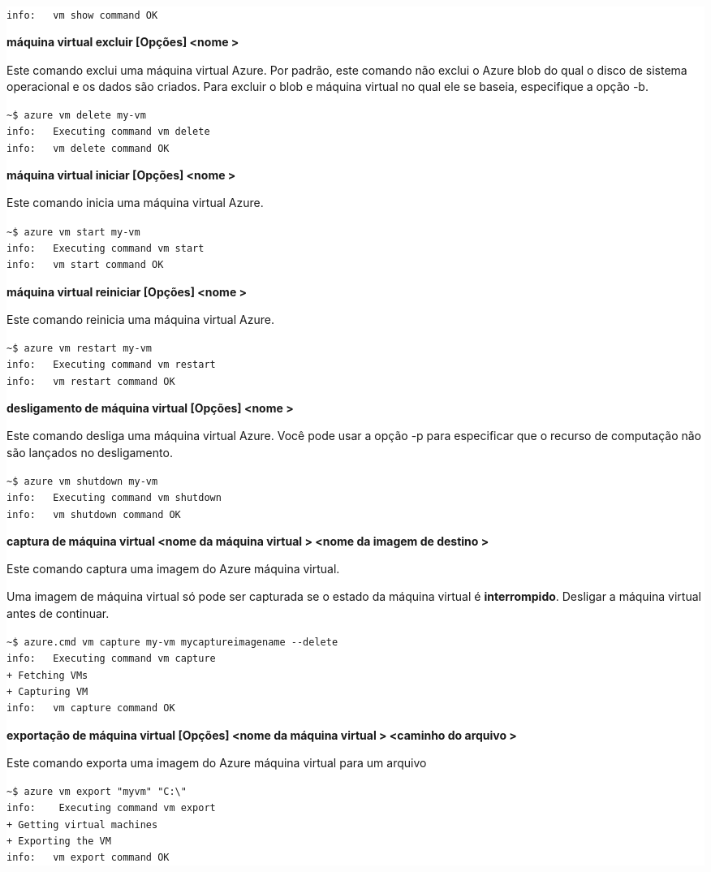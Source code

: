    info:   vm show command OK

**máquina virtual excluir [Opções] &lt;nome >**

Este comando exclui uma máquina virtual Azure. Por padrão, este comando não exclui o Azure blob do qual o disco de sistema operacional e os dados são criados. Para excluir o blob e máquina virtual no qual ele se baseia, especifique a opção -b.

    ~$ azure vm delete my-vm
    info:   Executing command vm delete
    info:   vm delete command OK

**máquina virtual iniciar [Opções] &lt;nome >**

Este comando inicia uma máquina virtual Azure.

    ~$ azure vm start my-vm
    info:   Executing command vm start
    info:   vm start command OK

**máquina virtual reiniciar [Opções] &lt;nome >**

Este comando reinicia uma máquina virtual Azure.

    ~$ azure vm restart my-vm
    info:   Executing command vm restart
    info:   vm restart command OK

**desligamento de máquina virtual [Opções] &lt;nome >**

Este comando desliga uma máquina virtual Azure. Você pode usar a opção -p para especificar que o recurso de computação não são lançados no desligamento.

```
~$ azure vm shutdown my-vm
info:   Executing command vm shutdown
info:   vm shutdown command OK  
```

**captura de máquina virtual &lt;nome da máquina virtual > &lt;nome da imagem de destino >**

Este comando captura uma imagem do Azure máquina virtual.

Uma imagem de máquina virtual só pode ser capturada se o estado da máquina virtual é **interrompido**. Desligar a máquina virtual antes de continuar.

    ~$ azure.cmd vm capture my-vm mycaptureimagename --delete
    info:   Executing command vm capture
    + Fetching VMs
    + Capturing VM
    info:   vm capture command OK

**exportação de máquina virtual [Opções] &lt;nome da máquina virtual > &lt;caminho do arquivo >**

Este comando exporta uma imagem do Azure máquina virtual para um arquivo

    ~$ azure vm export "myvm" "C:\"
    info:    Executing command vm export
    + Getting virtual machines
    + Exporting the VM
    info:   vm export command OK
